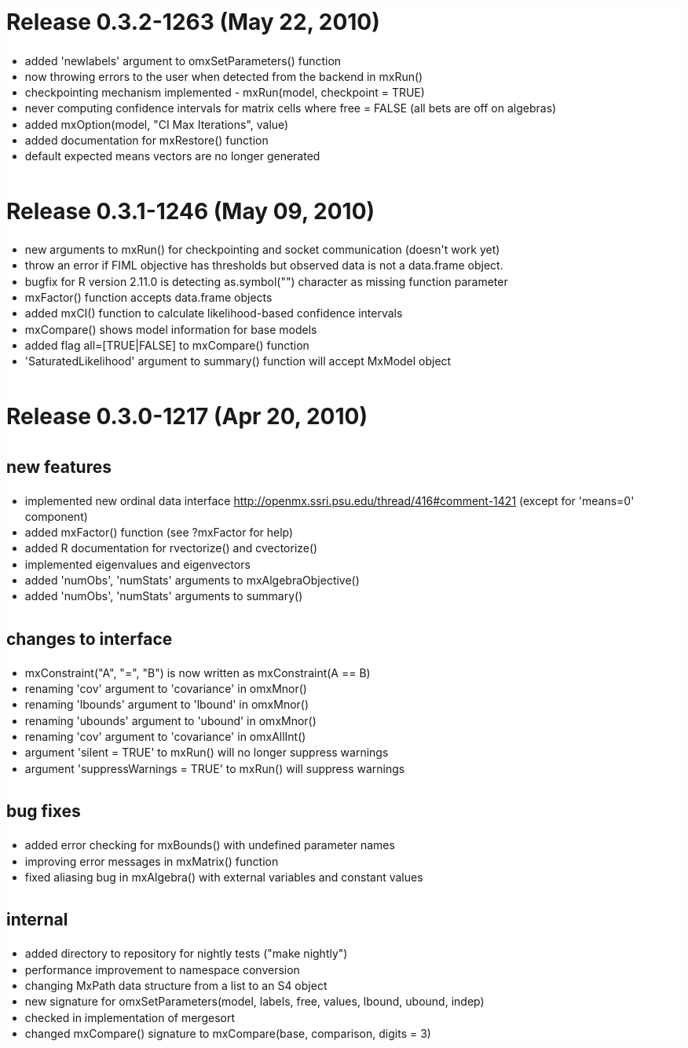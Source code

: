 Release 0.3.2-1263 (May 22, 2010)
=================================
* added 'newlabels' argument to omxSetParameters() function
* now throwing errors to the user when detected from the backend in mxRun()
* checkpointing mechanism implemented - mxRun(model, checkpoint = TRUE)
* never computing confidence intervals for matrix cells where free = FALSE (all bets are off on algebras)
* added mxOption(model, "CI Max Iterations", value) 
* added documentation for mxRestore() function
* default expected means vectors are no longer generated

Release 0.3.1-1246 (May 09, 2010)
=================================

* new arguments to mxRun() for checkpointing and socket communication (doesn't work yet)
* throw an error if FIML objective has thresholds but observed data is not a data.frame object.
* bugfix for R version 2.11.0 is detecting as.symbol("") character as missing function parameter
* mxFactor() function accepts data.frame objects
* added mxCI() function to calculate likelihood-based confidence intervals
* mxCompare() shows model information for base models
* added flag all=[TRUE|FALSE] to mxCompare() function
* 'SaturatedLikelihood' argument to summary() function will accept MxModel object

Release 0.3.0-1217 (Apr 20, 2010)
=================================

new features
------------
* implemented new ordinal data interface http://openmx.ssri.psu.edu/thread/416#comment-1421 (except for 'means=0' component)
* added mxFactor() function (see ?mxFactor for help)
* added R documentation for rvectorize() and cvectorize()
* implemented eigenvalues and eigenvectors
* added 'numObs', 'numStats' arguments to mxAlgebraObjective()
* added 'numObs', 'numStats' arguments to summary()

changes to interface
--------------------
* mxConstraint("A", "=", "B") is now written as mxConstraint(A == B)
* renaming 'cov' argument to 'covariance' in omxMnor()
* renaming 'lbounds' argument to 'lbound' in omxMnor()
* renaming 'ubounds' argument to 'ubound' in omxMnor()
* renaming 'cov' argument to 'covariance' in omxAllInt()
* argument 'silent = TRUE' to mxRun() will no longer suppress warnings
* argument 'suppressWarnings = TRUE' to mxRun() will suppress warnings

bug fixes
---------
* added error checking for mxBounds() with undefined parameter names
* improving error messages in mxMatrix() function
* fixed aliasing bug in mxAlgebra() with external variables and constant values

internal
--------
* added directory to repository for nightly tests ("make nightly")
* performance improvement to namespace conversion
* changing MxPath data structure from a list to an S4 object
* new signature for omxSetParameters(model, labels, free, values, lbound, ubound, indep)
* checked in implementation of mergesort
* changed mxCompare() signature to mxCompare(base, comparison, digits = 3)
